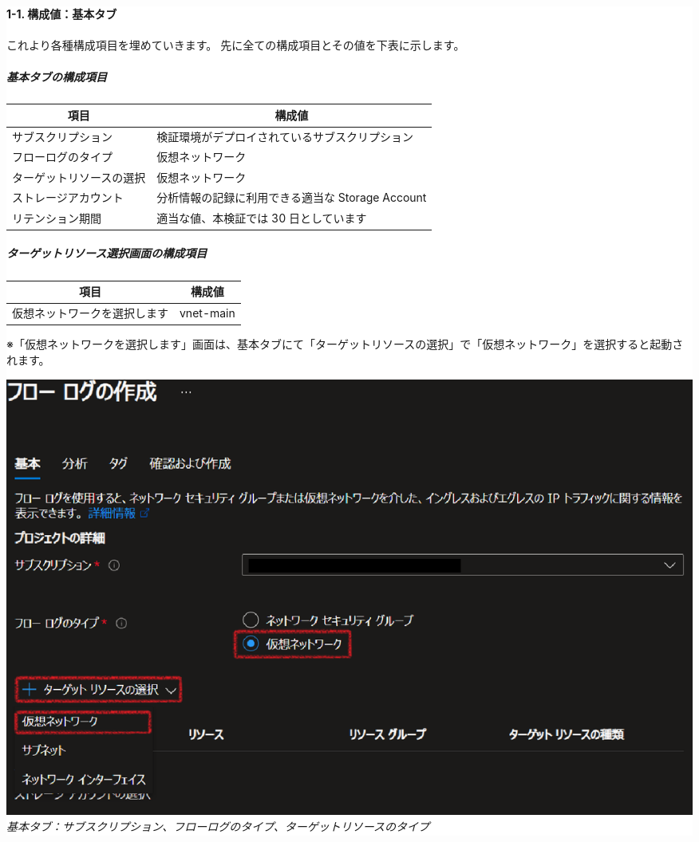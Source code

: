 #### 1-1. 構成値：基本タブ

これより各種構成項目を埋めていきます。
先に全ての構成項目とその値を下表に示します。

##### 基本タブの構成項目

| 項目                     | 構成値                                           |
| ------------------------ | ------------------------------------------------ |
| サブスクリプション       | 検証環境がデプロイされているサブスクリプション   |
| フローログのタイプ       | 仮想ネットワーク                                 |
| ターゲットリソースの選択 | 仮想ネットワーク                                 |
| ストレージアカウント     | 分析情報の記録に利用できる適当な Storage Account |
| リテンション期間         | 適当な値、本検証では 30 日としています           |

##### ターゲットリソース選択画面の構成項目

| 項目                         | 構成値    |
| ---------------------------- | --------- |
| 仮想ネットワークを選択します | vnet-main |

※「仮想ネットワークを選択します」画面は、基本タブにて「ターゲットリソースの選択」で「仮想ネットワーク」を選択すると起動されます。

![image.png](/images/alb-backend-monitor/image005.png)
_基本タブ：サブスクリプション、フローログのタイプ、ターゲットリソースのタイプ_
